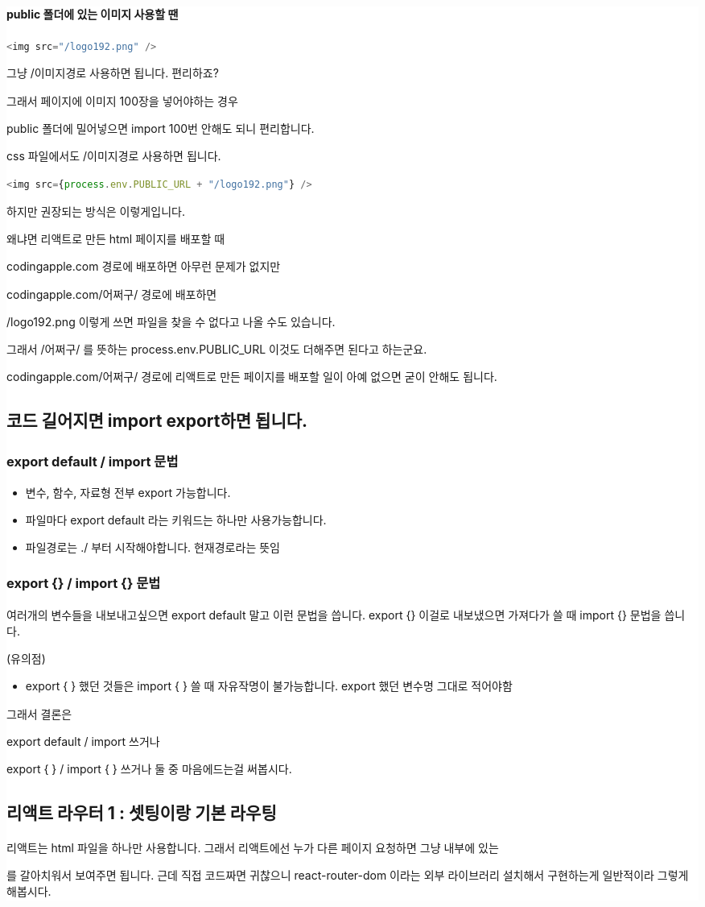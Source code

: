 #### public 폴더에 있는 이미지 사용할 땐

```js
<img src="/logo192.png" />
```

그냥 /이미지경로 사용하면 됩니다. 편리하죠?

그래서 페이지에 이미지 100장을 넣어야하는 경우

public 폴더에 밀어넣으면 import 100번 안해도 되니 편리합니다.

css 파일에서도 /이미지경로 사용하면 됩니다.

```js
<img src={process.env.PUBLIC_URL + "/logo192.png"} />
```

하지만 권장되는 방식은 이렇게입니다.

왜냐면 리액트로 만든 html 페이지를 배포할 때

codingapple.com 경로에 배포하면 아무런 문제가 없지만

codingapple.com/어쩌구/ 경로에 배포하면

/logo192.png 이렇게 쓰면 파일을 찾을 수 없다고 나올 수도 있습니다.

그래서 /어쩌구/ 를 뜻하는 process.env.PUBLIC_URL 이것도 더해주면 된다고 하는군요.

codingapple.com/어쩌구/ 경로에 리액트로 만든 페이지를 배포할 일이 아예 없으면 굳이 안해도 됩니다.

## 코드 길어지면 import export하면 됩니다.

### export default / import 문법

- 변수, 함수, 자료형 전부 export 가능합니다.

- 파일마다 export default 라는 키워드는 하나만 사용가능합니다.

- 파일경로는 ./ 부터 시작해야합니다. 현재경로라는 뜻임

### export {} / import {} 문법

여러개의 변수들을 내보내고싶으면 export default 말고 이런 문법을 씁니다.
export {} 이걸로 내보냈으면 가져다가 쓸 때 import {} 문법을 씁니다.

(유의점)

- export { } 했던 것들은 import { } 쓸 때 자유작명이 불가능합니다. export 했던 변수명 그대로 적어야함

그래서 결론은

export default / import 쓰거나

export { } / import { } 쓰거나 둘 중 마음에드는걸 써봅시다.

## 리액트 라우터 1 : 셋팅이랑 기본 라우팅

리액트는 html 파일을 하나만 사용합니다.
그래서 리액트에선 누가 다른 페이지 요청하면 그냥 내부에 있는 <div>를 갈아치워서 보여주면 됩니다.
근데 직접 코드짜면 귀찮으니 react-router-dom 이라는 외부 라이브러리 설치해서 구현하는게 일반적이라 그렇게 해봅시다.

